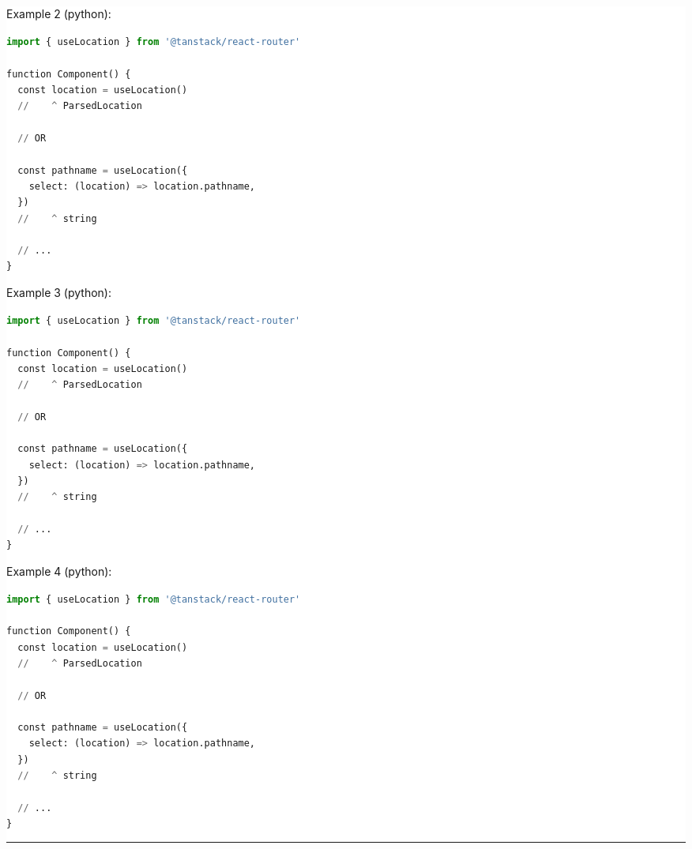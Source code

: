 Example 2 (python):
```python
import { useLocation } from '@tanstack/react-router'

function Component() {
  const location = useLocation()
  //    ^ ParsedLocation

  // OR

  const pathname = useLocation({
    select: (location) => location.pathname,
  })
  //    ^ string

  // ...
}
```

Example 3 (python):
```python
import { useLocation } from '@tanstack/react-router'

function Component() {
  const location = useLocation()
  //    ^ ParsedLocation

  // OR

  const pathname = useLocation({
    select: (location) => location.pathname,
  })
  //    ^ string

  // ...
}
```

Example 4 (python):
```python
import { useLocation } from '@tanstack/react-router'

function Component() {
  const location = useLocation()
  //    ^ ParsedLocation

  // OR

  const pathname = useLocation({
    select: (location) => location.pathname,
  })
  //    ^ string

  // ...
}
```

---